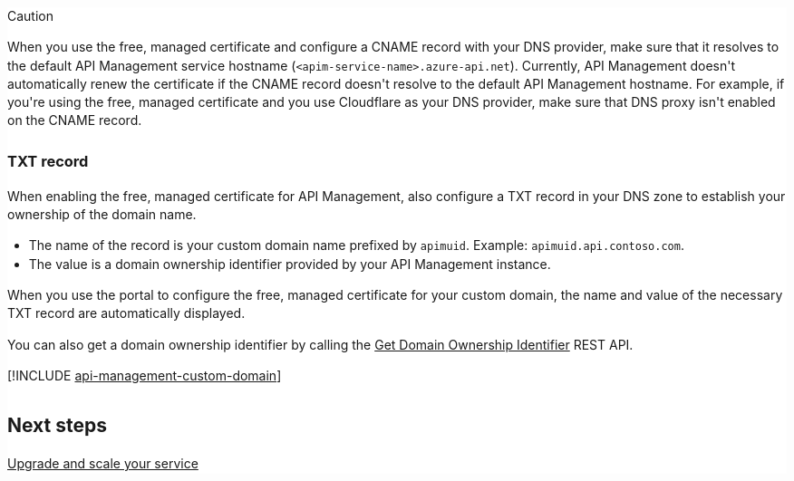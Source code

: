 > [!CAUTION]
> When you use the free, managed certificate and configure a CNAME record with your DNS provider, make sure that it resolves to the default API Management service hostname (`<apim-service-name>.azure-api.net`). Currently, API Management doesn't automatically renew the certificate if the CNAME record doesn't resolve to the default API Management hostname. For example, if you're using the free, managed certificate and you use Cloudflare as your DNS provider, make sure that DNS proxy isn't enabled on the CNAME record. 

### TXT record 

When enabling the free, managed certificate for API Management, also configure a TXT record in your DNS zone to establish your ownership of the domain name. 

* The name of the record is your custom domain name prefixed by `apimuid`. Example: `apimuid.api.contoso.com`.
* The value is a domain ownership identifier provided by your API Management instance.

When you use the portal to configure the free, managed certificate for your custom domain, the name and value of the necessary TXT record are automatically displayed.

You can also get a domain ownership identifier by calling the [Get Domain Ownership Identifier](/rest/api/apimanagement/current-ga/api-management-service/get-domain-ownership-identifier) REST API.

[!INCLUDE [api-management-custom-domain](../../includes/api-management-custom-domain.md)]

## Next steps

[Upgrade and scale your service](upgrade-and-scale.md)


